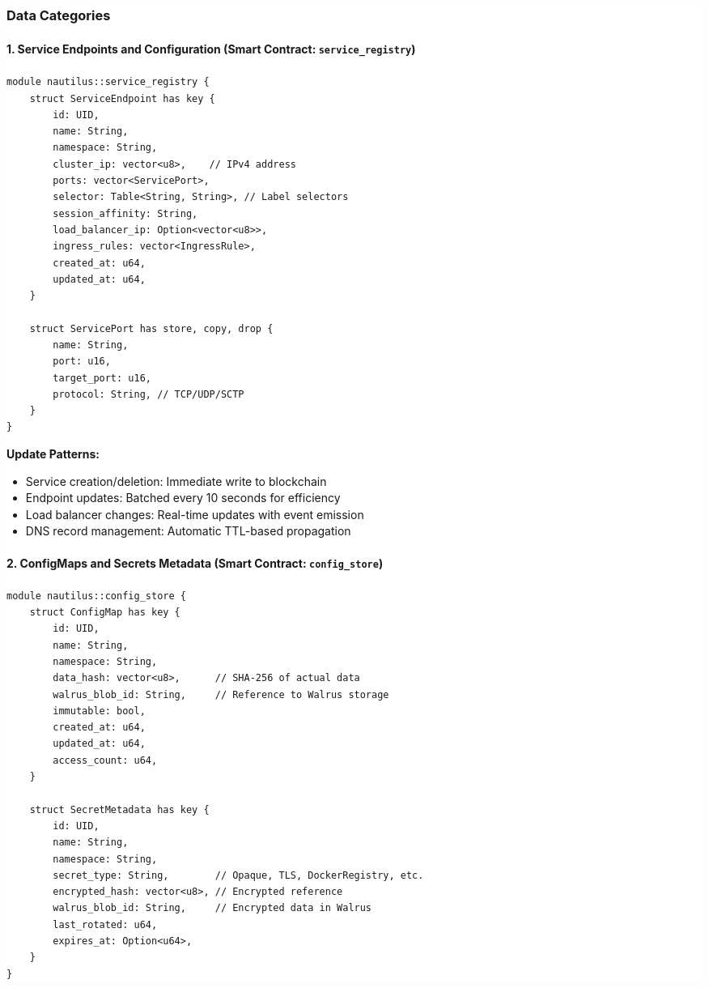 ### Data Categories

#### 1. Service Endpoints and Configuration (Smart Contract: `service_registry`)
```move
module nautilus::service_registry {
    struct ServiceEndpoint has key {
        id: UID,
        name: String,
        namespace: String,
        cluster_ip: vector<u8>,    // IPv4 address
        ports: vector<ServicePort>,
        selector: Table<String, String>, // Label selectors
        session_affinity: String,
        load_balancer_ip: Option<vector<u8>>,
        ingress_rules: vector<IngressRule>,
        created_at: u64,
        updated_at: u64,
    }

    struct ServicePort has store, copy, drop {
        name: String,
        port: u16,
        target_port: u16,
        protocol: String, // TCP/UDP/SCTP
    }
}
```

**Update Patterns:**
- Service creation/deletion: Immediate write to blockchain
- Endpoint updates: Batched every 10 seconds for efficiency
- Load balancer changes: Real-time updates with event emission
- DNS record management: Automatic TTL-based propagation

#### 2. ConfigMaps and Secrets Metadata (Smart Contract: `config_store`)
```move
module nautilus::config_store {
    struct ConfigMap has key {
        id: UID,
        name: String,
        namespace: String,
        data_hash: vector<u8>,      // SHA-256 of actual data
        walrus_blob_id: String,     // Reference to Walrus storage
        immutable: bool,
        created_at: u64,
        updated_at: u64,
        access_count: u64,
    }

    struct SecretMetadata has key {
        id: UID,
        name: String,
        namespace: String,
        secret_type: String,        // Opaque, TLS, DockerRegistry, etc.
        encrypted_hash: vector<u8>, // Encrypted reference
        walrus_blob_id: String,     // Encrypted data in Walrus
        last_rotated: u64,
        expires_at: Option<u64>,
    }
}
```
